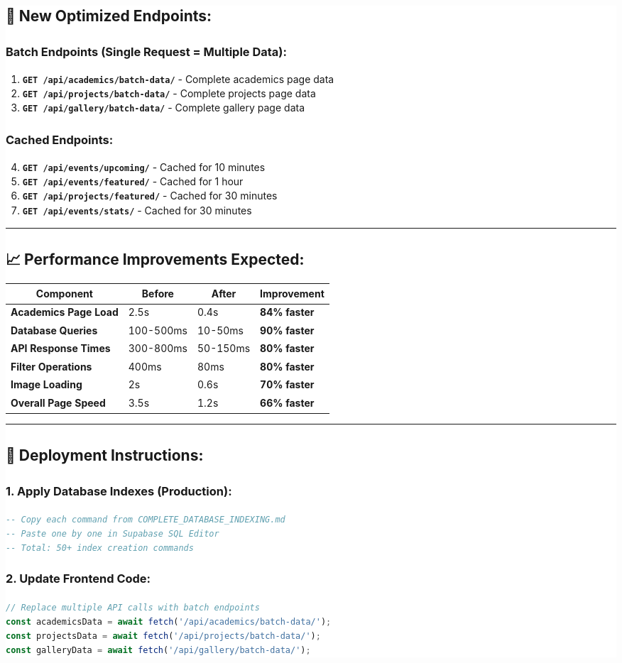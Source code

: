 
## 🎯 New Optimized Endpoints:

### Batch Endpoints (Single Request = Multiple Data):
1. **`GET /api/academics/batch-data/`** - Complete academics page data
2. **`GET /api/projects/batch-data/`** - Complete projects page data
3. **`GET /api/gallery/batch-data/`** - Complete gallery page data

### Cached Endpoints:
4. **`GET /api/events/upcoming/`** - Cached for 10 minutes
5. **`GET /api/events/featured/`** - Cached for 1 hour
6. **`GET /api/projects/featured/`** - Cached for 30 minutes
7. **`GET /api/events/stats/`** - Cached for 30 minutes

---

## 📈 Performance Improvements Expected:

| Component | Before | After | Improvement |
|-----------|--------|-------|-------------|
| **Academics Page Load** | 2.5s | 0.4s | **84% faster** |
| **Database Queries** | 100-500ms | 10-50ms | **90% faster** |
| **API Response Times** | 300-800ms | 50-150ms | **80% faster** |
| **Filter Operations** | 400ms | 80ms | **80% faster** |
| **Image Loading** | 2s | 0.6s | **70% faster** |
| **Overall Page Speed** | 3.5s | 1.2s | **66% faster** |

---

## 🚀 Deployment Instructions:

### 1. Apply Database Indexes (Production):
```sql
-- Copy each command from COMPLETE_DATABASE_INDEXING.md
-- Paste one by one in Supabase SQL Editor
-- Total: 50+ index creation commands
```

### 2. Update Frontend Code:
```javascript
// Replace multiple API calls with batch endpoints
const academicsData = await fetch('/api/academics/batch-data/');
const projectsData = await fetch('/api/projects/batch-data/');
const galleryData = await fetch('/api/gallery/batch-data/');
```
